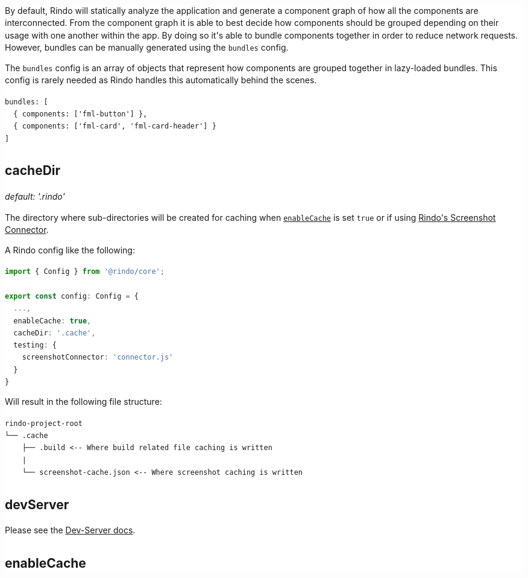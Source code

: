 By default, Rindo will statically analyze the application and generate a component graph of how all the components are interconnected. From the component graph it is able to best decide how components should be grouped depending on their usage with one another within the app. By doing so it's able to bundle components together in order to reduce network requests. However, bundles can be manually generated using the `bundles` config.

The `bundles` config is an array of objects that represent how components are grouped together in lazy-loaded bundles. This config is rarely needed as Rindo handles this automatically behind the scenes.

```tsx
bundles: [
  { components: ['fml-button'] },
  { components: ['fml-card', 'fml-card-header'] }
]
```

## cacheDir

*default: '.rindo'*

The directory where sub-directories will be created for caching when [`enableCache`](#enablecache) is set `true` or if using
[Rindo's Screenshot Connector](../testing/rindo-testrunner/07-screenshot-connector.md).

A Rindo config like the following:

```ts title='rindo.config.ts'
import { Config } from '@rindo/core';

export const config: Config = {
  ...,
  enableCache: true,
  cacheDir: '.cache',
  testing: {
    screenshotConnector: 'connector.js'
  }
}
```

Will result in the following file structure:

```tree
rindo-project-root
└── .cache
    ├── .build <-- Where build related file caching is written
    |
    └── screenshot-cache.json <-- Where screenshot caching is written
```

## devServer

Please see the [Dev-Server docs](./dev-server.md).

## enableCache
